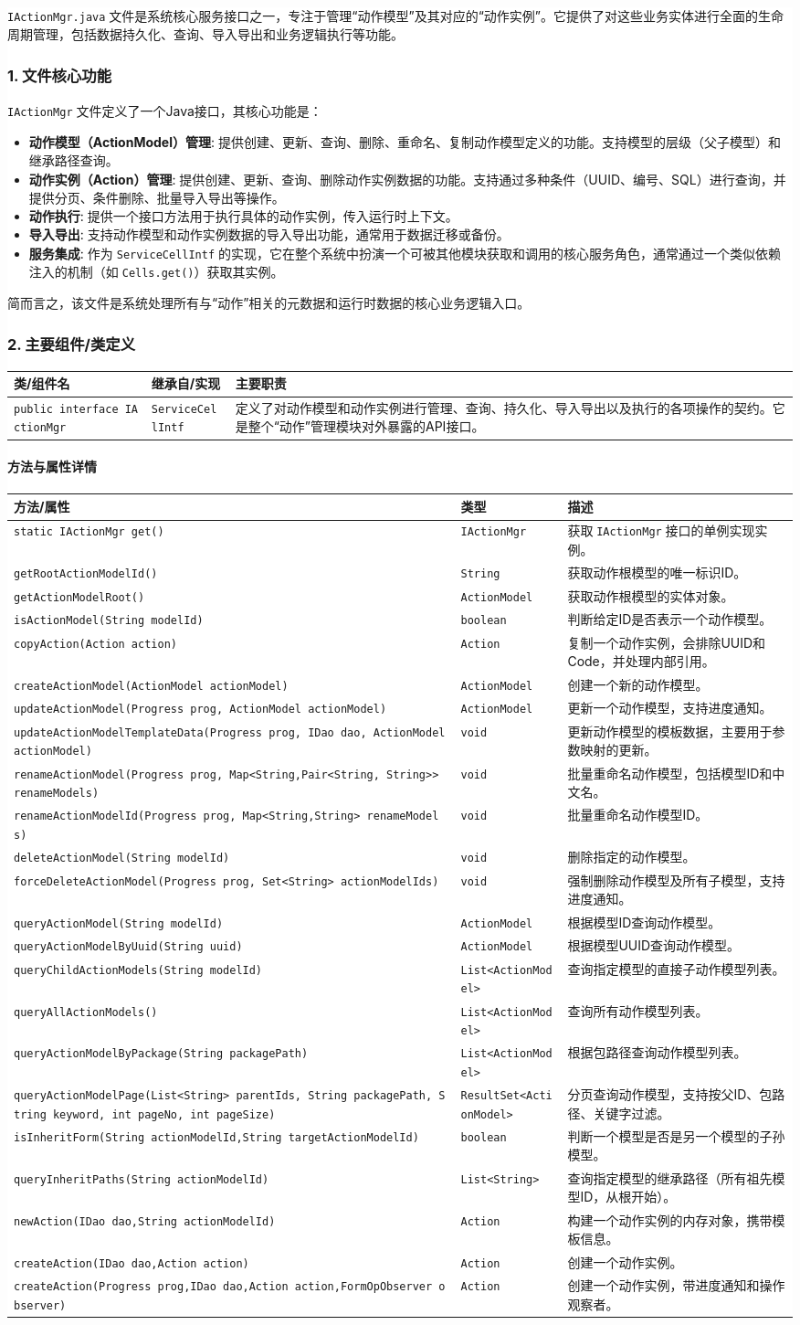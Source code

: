 `IActionMgr.java` 文件是系统核心服务接口之一，专注于管理“动作模型”及其对应的“动作实例”。它提供了对这些业务实体进行全面的生命周期管理，包括数据持久化、查询、导入导出和业务逻辑执行等功能。

### 1. 文件核心功能

`IActionMgr` 文件定义了一个Java接口，其核心功能是：
*   **动作模型（ActionModel）管理**: 提供创建、更新、查询、删除、重命名、复制动作模型定义的功能。支持模型的层级（父子模型）和继承路径查询。
*   **动作实例（Action）管理**: 提供创建、更新、查询、删除动作实例数据的功能。支持通过多种条件（UUID、编号、SQL）进行查询，并提供分页、条件删除、批量导入导出等操作。
*   **动作执行**: 提供一个接口方法用于执行具体的动作实例，传入运行时上下文。
*   **导入导出**: 支持动作模型和动作实例数据的导入导出功能，通常用于数据迁移或备份。
*   **服务集成**: 作为 `ServiceCellIntf` 的实现，它在整个系统中扮演一个可被其他模块获取和调用的核心服务角色，通常通过一个类似依赖注入的机制（如 `Cells.get()`）获取其实例。

简而言之，该文件是系统处理所有与“动作”相关的元数据和运行时数据的核心业务逻辑入口。

### 2. 主要组件/类定义

| 类/组件名 | 继承自/实现 | 主要职责 |
| :--- | :--- | :--- |
| `public interface IActionMgr` | `ServiceCellIntf` | 定义了对动作模型和动作实例进行管理、查询、持久化、导入导出以及执行的各项操作的契约。它是整个“动作”管理模块对外暴露的API接口。 |

#### 方法与属性详情

| 方法/属性 | 类型 | 描述 |
| :--- | :--- | :--- |
| `static IActionMgr get()` | `IActionMgr` | 获取 `IActionMgr` 接口的单例实现实例。 |
| `getRootActionModelId()` | `String` | 获取动作根模型的唯一标识ID。 |
| `getActionModelRoot()` | `ActionModel` | 获取动作根模型的实体对象。 |
| `isActionModel(String modelId)` | `boolean` | 判断给定ID是否表示一个动作模型。 |
| `copyAction(Action action)` | `Action` | 复制一个动作实例，会排除UUID和Code，并处理内部引用。 |
| `createActionModel(ActionModel actionModel)` | `ActionModel` | 创建一个新的动作模型。 |
| `updateActionModel(Progress prog, ActionModel actionModel)` | `ActionModel` | 更新一个动作模型，支持进度通知。 |
| `updateActionModelTemplateData(Progress prog, IDao dao, ActionModel actionModel)` | `void` | 更新动作模型的模板数据，主要用于参数映射的更新。 |
| `renameActionModel(Progress prog, Map<String,Pair<String, String>> renameModels)` | `void` | 批量重命名动作模型，包括模型ID和中文名。 |
| `renameActionModelId(Progress prog, Map<String,String> renameModels)` | `void` | 批量重命名动作模型ID。 |
| `deleteActionModel(String modelId)` | `void` | 删除指定的动作模型。 |
| `forceDeleteActionModel(Progress prog, Set<String> actionModelIds)` | `void` | 强制删除动作模型及所有子模型，支持进度通知。 |
| `queryActionModel(String modelId)` | `ActionModel` | 根据模型ID查询动作模型。 |
| `queryActionModelByUuid(String uuid)` | `ActionModel` | 根据模型UUID查询动作模型。 |
| `queryChildActionModels(String modelId)` | `List<ActionModel>` | 查询指定模型的直接子动作模型列表。 |
| `queryAllActionModels()` | `List<ActionModel>` | 查询所有动作模型列表。 |
| `queryActionModelByPackage(String packagePath)` | `List<ActionModel>` | 根据包路径查询动作模型列表。 |
| `queryActionModelPage(List<String> parentIds, String packagePath, String keyword, int pageNo, int pageSize)` | `ResultSet<ActionModel>` | 分页查询动作模型，支持按父ID、包路径、关键字过滤。 |
| `isInheritForm(String actionModelId,String targetActionModelId)` | `boolean` | 判断一个模型是否是另一个模型的子孙模型。 |
| `queryInheritPaths(String actionModelId)` | `List<String>` | 查询指定模型的继承路径（所有祖先模型ID，从根开始）。 |
| `newAction(IDao dao,String actionModelId)` | `Action` | 构建一个动作实例的内存对象，携带模板信息。 |
| `createAction(IDao dao,Action action)` | `Action` | 创建一个动作实例。 |
| `createAction(Progress prog,IDao dao,Action action,FormOpObserver observer)` | `Action` | 创建一个动作实例，带进度通知和操作观察者。 |